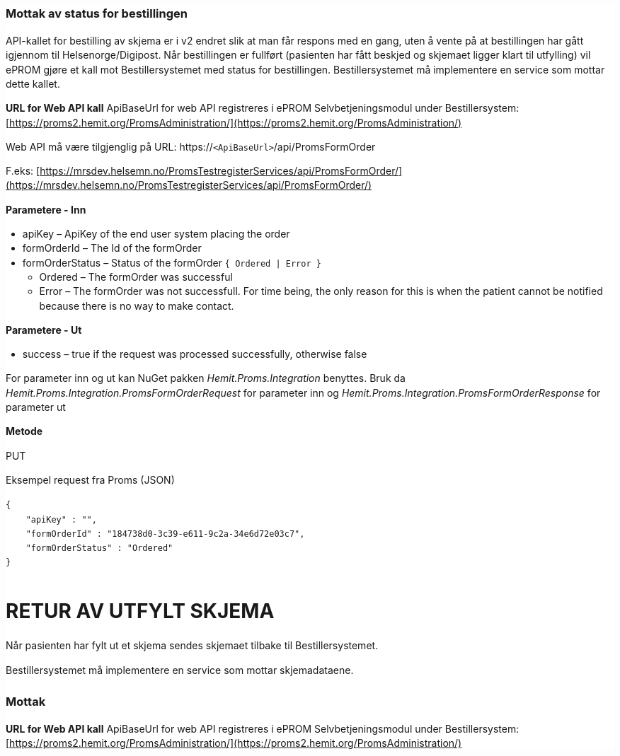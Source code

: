 
### Mottak av status for bestillingen
API-kallet for bestilling av skjema er i v2 endret slik at man får respons med en gang, uten å vente på at bestillingen har gått igjennom til Helsenorge/Digipost. Når bestillingen er fullført (pasienten har fått beskjed og skjemaet ligger klart til utfylling) vil ePROM gjøre et kall mot Bestillersystemet med status for bestillingen. Bestillersystemet må implementere en service som mottar dette kallet.

**URL for Web API kall**
ApiBaseUrl for web API registreres i ePROM Selvbetjeningsmodul under Bestillersystem: [https://proms2.hemit.org/PromsAdministration/](https://proms2.hemit.org/PromsAdministration/)

Web API må være tilgjenglig på URL: https://```<ApiBaseUrl>```/api/PromsFormOrder

F.eks: [https://mrsdev.helsemn.no/PromsTestregisterServices/api/PromsFormOrder/](https://mrsdev.helsemn.no/PromsTestregisterServices/api/PromsFormOrder/)

**Parametere - Inn**
* apiKey – ApiKey of the end user system placing the order
* formOrderId – The Id of the formOrder
* formOrderStatus – Status of the formOrder ```{ Ordered | Error }```
  * Ordered – The formOrder was successful
  * Error – The formOrder was not successfull. For time being, the only reason for this is when the patient cannot be notified because there is no way to make contact.

**Parametere - Ut**
* success – true if the request was processed successfully, otherwise false

For parameter inn og ut kan NuGet pakken *Hemit.Proms.Integration* benyttes. Bruk da *Hemit.Proms.Integration.PromsFormOrderRequest* for parameter inn og *Hemit.Proms.Integration.PromsFormOrderResponse* for parameter ut

**Metode**

PUT

Eksempel request fra Proms (JSON)
```
{
    "apiKey" : "",
    "formOrderId" : "184738d0-3c39-e611-9c2a-34e6d72e03c7",
    "formOrderStatus" : "Ordered"
}
```


# RETUR AV UTFYLT SKJEMA

Når pasienten har fylt ut et skjema sendes skjemaet tilbake til Bestillersystemet.

Bestillersystemet må implementere en service som mottar skjemadataene.

### Mottak

**URL for Web API kall**
ApiBaseUrl for web API registreres i ePROM Selvbetjeningsmodul under Bestillersystem: [https://proms2.hemit.org/PromsAdministration/](https://proms2.hemit.org/PromsAdministration/)
